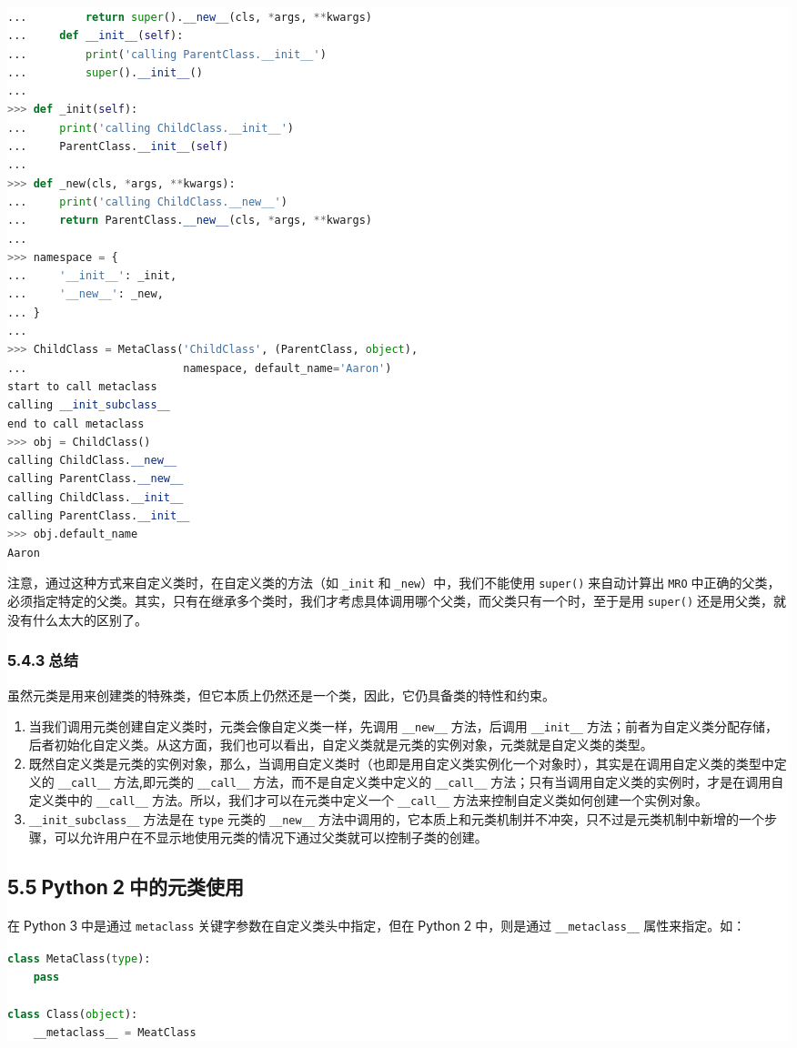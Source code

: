 ```python
...         return super().__new__(cls, *args, **kwargs)
...     def __init__(self):
...         print('calling ParentClass.__init__')
...         super().__init__()
...
>>> def _init(self):
...     print('calling ChildClass.__init__')
...     ParentClass.__init__(self)
...
>>> def _new(cls, *args, **kwargs):
...     print('calling ChildClass.__new__')
...     return ParentClass.__new__(cls, *args, **kwargs)
...
>>> namespace = {
...     '__init__': _init,
...     '__new__': _new,
... }
...
>>> ChildClass = MetaClass('ChildClass', (ParentClass, object),
...                        namespace, default_name='Aaron')
start to call metaclass
calling __init_subclass__
end to call metaclass
>>> obj = ChildClass()
calling ChildClass.__new__
calling ParentClass.__new__
calling ChildClass.__init__
calling ParentClass.__init__
>>> obj.default_name
Aaron
```

注意，通过这种方式来自定义类时，在自定义类的方法（如 `_init` 和 `_new`）中，我们不能使用 `super()` 来自动计算出 `MRO` 中正确的父类，必须指定特定的父类。其实，只有在继承多个类时，我们才考虑具体调用哪个父类，而父类只有一个时，至于是用 `super()` 还是用父类，就没有什么太大的区别了。


### 5.4.3 总结

虽然元类是用来创建类的特殊类，但它本质上仍然还是一个类，因此，它仍具备类的特性和约束。

1. 当我们调用元类创建自定义类时，元类会像自定义类一样，先调用 `__new__` 方法，后调用 `__init__` 方法；前者为自定义类分配存储，后者初始化自定义类。从这方面，我们也可以看出，自定义类就是元类的实例对象，元类就是自定义类的类型。
2. 既然自定义类是元类的实例对象，那么，当调用自定义类时（也即是用自定义类实例化一个对象时），其实是在调用自定义类的类型中定义的 `__call__` 方法,即元类的 `__call__` 方法，而不是自定义类中定义的 `__call__` 方法；只有当调用自定义类的实例时，才是在调用自定义类中的 `__call__` 方法。所以，我们才可以在元类中定义一个 `__call__` 方法来控制自定义类如何创建一个实例对象。
3. `__init_subclass__` 方法是在 `type` 元类的 `__new__` 方法中调用的，它本质上和元类机制并不冲突，只不过是元类机制中新增的一个步骤，可以允许用户在不显示地使用元类的情况下通过父类就可以控制子类的创建。


## 5.5 Python 2 中的元类使用

在 Python 3 中是通过 `metaclass` 关键字参数在自定义类头中指定，但在 Python 2 中，则是通过 `__metaclass__` 属性来指定。如：
```python
class MetaClass(type):
    pass

class Class(object):
    __metaclass__ = MeatClass
```
